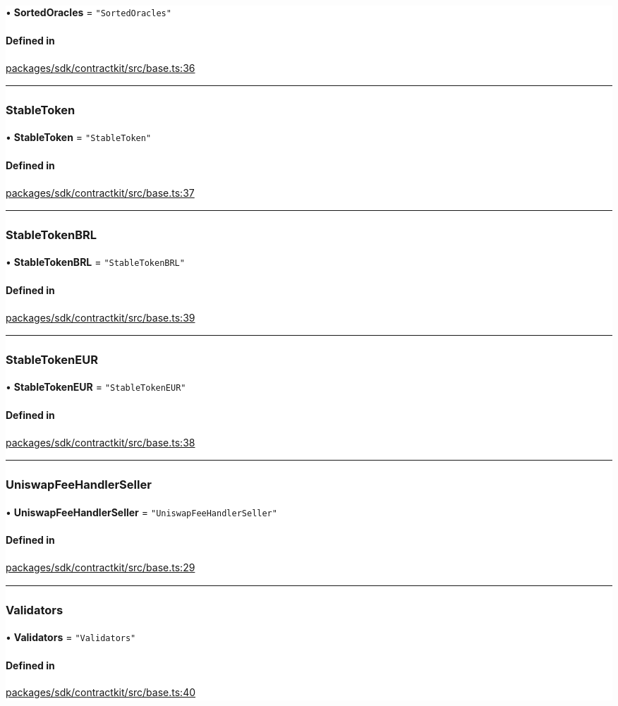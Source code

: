 • **SortedOracles** = ``"SortedOracles"``

#### Defined in

[packages/sdk/contractkit/src/base.ts:36](https://github.com/celo-org/developer-tooling/blob/master/packages/sdk/contractkit/src/base.ts#L36)

___

### StableToken

• **StableToken** = ``"StableToken"``

#### Defined in

[packages/sdk/contractkit/src/base.ts:37](https://github.com/celo-org/developer-tooling/blob/master/packages/sdk/contractkit/src/base.ts#L37)

___

### StableTokenBRL

• **StableTokenBRL** = ``"StableTokenBRL"``

#### Defined in

[packages/sdk/contractkit/src/base.ts:39](https://github.com/celo-org/developer-tooling/blob/master/packages/sdk/contractkit/src/base.ts#L39)

___

### StableTokenEUR

• **StableTokenEUR** = ``"StableTokenEUR"``

#### Defined in

[packages/sdk/contractkit/src/base.ts:38](https://github.com/celo-org/developer-tooling/blob/master/packages/sdk/contractkit/src/base.ts#L38)

___

### UniswapFeeHandlerSeller

• **UniswapFeeHandlerSeller** = ``"UniswapFeeHandlerSeller"``

#### Defined in

[packages/sdk/contractkit/src/base.ts:29](https://github.com/celo-org/developer-tooling/blob/master/packages/sdk/contractkit/src/base.ts#L29)

___

### Validators

• **Validators** = ``"Validators"``

#### Defined in

[packages/sdk/contractkit/src/base.ts:40](https://github.com/celo-org/developer-tooling/blob/master/packages/sdk/contractkit/src/base.ts#L40)
